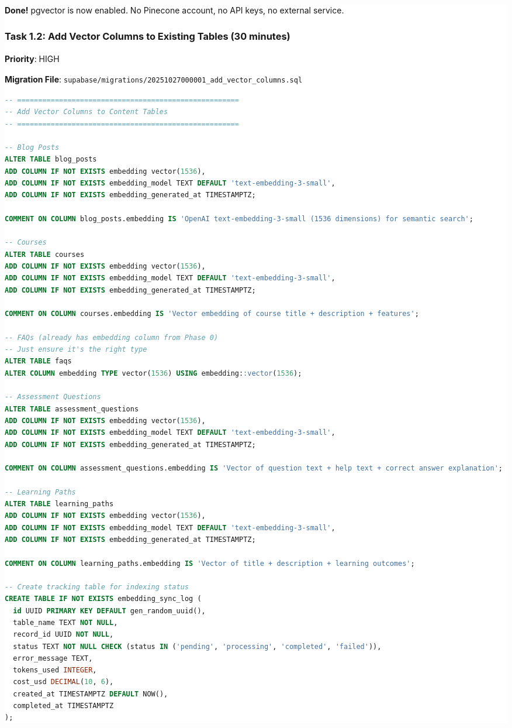 **Done!** pgvector is now enabled. No Pinecone account, no API keys, no external service.

### Task 1.2: Add Vector Columns to Existing Tables (30 minutes)

**Priority**: HIGH

**Migration File**: `supabase/migrations/20251027000001_add_vector_columns.sql`

```sql
-- =====================================================
-- Add Vector Columns to Content Tables
-- =====================================================

-- Blog Posts
ALTER TABLE blog_posts
ADD COLUMN IF NOT EXISTS embedding vector(1536),
ADD COLUMN IF NOT EXISTS embedding_model TEXT DEFAULT 'text-embedding-3-small',
ADD COLUMN IF NOT EXISTS embedding_generated_at TIMESTAMPTZ;

COMMENT ON COLUMN blog_posts.embedding IS 'OpenAI text-embedding-3-small (1536 dimensions) for semantic search';

-- Courses
ALTER TABLE courses
ADD COLUMN IF NOT EXISTS embedding vector(1536),
ADD COLUMN IF NOT EXISTS embedding_model TEXT DEFAULT 'text-embedding-3-small',
ADD COLUMN IF NOT EXISTS embedding_generated_at TIMESTAMPTZ;

COMMENT ON COLUMN courses.embedding IS 'Vector embedding of course title + description + features';

-- FAQs (already has embedding column from Phase 0)
-- Just ensure it's the right type
ALTER TABLE faqs
ALTER COLUMN embedding TYPE vector(1536) USING embedding::vector(1536);

-- Assessment Questions
ALTER TABLE assessment_questions
ADD COLUMN IF NOT EXISTS embedding vector(1536),
ADD COLUMN IF NOT EXISTS embedding_model TEXT DEFAULT 'text-embedding-3-small',
ADD COLUMN IF NOT EXISTS embedding_generated_at TIMESTAMPTZ;

COMMENT ON COLUMN assessment_questions.embedding IS 'Vector of question text + help text + correct answer explanation';

-- Learning Paths
ALTER TABLE learning_paths
ADD COLUMN IF NOT EXISTS embedding vector(1536),
ADD COLUMN IF NOT EXISTS embedding_model TEXT DEFAULT 'text-embedding-3-small',
ADD COLUMN IF NOT EXISTS embedding_generated_at TIMESTAMPTZ;

COMMENT ON COLUMN learning_paths.embedding IS 'Vector of title + description + learning outcomes';

-- Create tracking table for indexing status
CREATE TABLE IF NOT EXISTS embedding_sync_log (
  id UUID PRIMARY KEY DEFAULT gen_random_uuid(),
  table_name TEXT NOT NULL,
  record_id UUID NOT NULL,
  status TEXT NOT NULL CHECK (status IN ('pending', 'processing', 'completed', 'failed')),
  error_message TEXT,
  tokens_used INTEGER,
  cost_usd DECIMAL(10, 6),
  created_at TIMESTAMPTZ DEFAULT NOW(),
  completed_at TIMESTAMPTZ
);
```